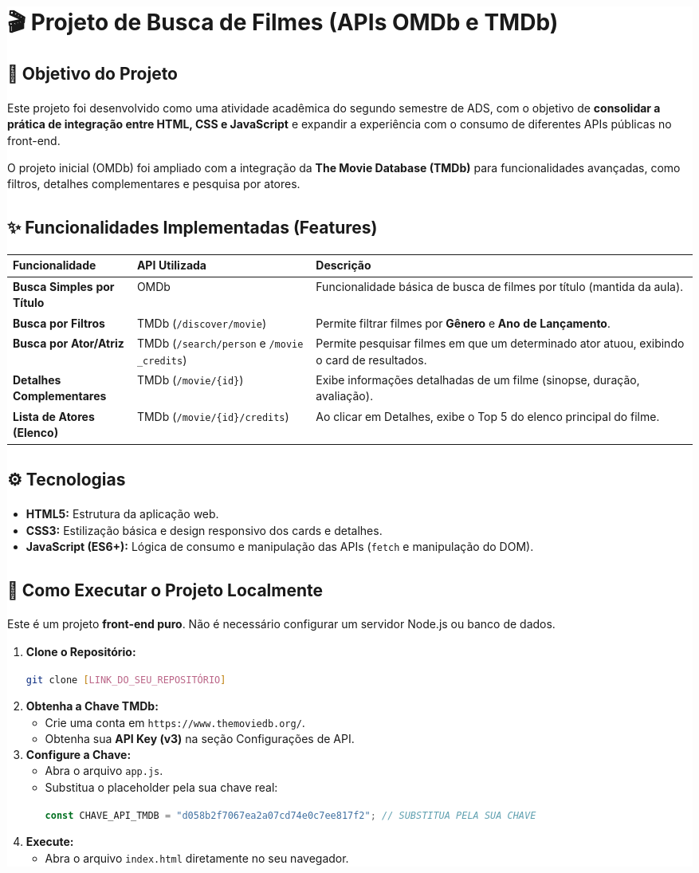 

# 🎬 Projeto de Busca de Filmes (APIs OMDb e TMDb)

## 🎯 Objetivo do Projeto

Este projeto foi desenvolvido como uma atividade acadêmica do segundo semestre de ADS, com o objetivo de **consolidar a prática de integração entre HTML, CSS e JavaScript** e expandir a experiência com o consumo de diferentes APIs públicas no front-end.

O projeto inicial (OMDb) foi ampliado com a integração da **The Movie Database (TMDb)** para funcionalidades avançadas, como filtros, detalhes complementares e pesquisa por atores.

## ✨ Funcionalidades Implementadas (Features)

| Funcionalidade | API Utilizada | Descrição |
| :--- | :--- | :--- |
| **Busca Simples por Título** | OMDb | Funcionalidade básica de busca de filmes por título (mantida da aula). |
| **Busca por Filtros** | TMDb (`/discover/movie`) | Permite filtrar filmes por **Gênero** e **Ano de Lançamento**. |
| **Busca por Ator/Atriz** | TMDb (`/search/person` e `/movie_credits`) | Permite pesquisar filmes em que um determinado ator atuou, exibindo o card de resultados. |
| **Detalhes Complementares** | TMDb (`/movie/{id}`) | Exibe informações detalhadas de um filme (sinopse, duração, avaliação). |
| **Lista de Atores (Elenco)** | TMDb (`/movie/{id}/credits`) | Ao clicar em Detalhes, exibe o Top 5 do elenco principal do filme. |

## ⚙️ Tecnologias

  * **HTML5:** Estrutura da aplicação web.
  * **CSS3:** Estilização básica e design responsivo dos cards e detalhes.
  * **JavaScript (ES6+):** Lógica de consumo e manipulação das APIs (`fetch` e manipulação do DOM).

## 🚀 Como Executar o Projeto Localmente

Este é um projeto **front-end puro**. Não é necessário configurar um servidor Node.js ou banco de dados.

1.  **Clone o Repositório:**
    ```bash
    git clone [LINK_DO_SEU_REPOSITÓRIO]
    ```
2.  **Obtenha a Chave TMDb:**
      * Crie uma conta em `https://www.themoviedb.org/`.
      * Obtenha sua **API Key (v3)** na seção Configurações de API.
3.  **Configure a Chave:**
      * Abra o arquivo `app.js`.
      * Substitua o placeholder pela sua chave real:
        ```javascript
        const CHAVE_API_TMDB = "d058b2f7067ea2a07cd74e0c7ee817f2"; // SUBSTITUA PELA SUA CHAVE
        ```
4.  **Execute:**
      * Abra o arquivo `index.html` diretamente no seu navegador.
